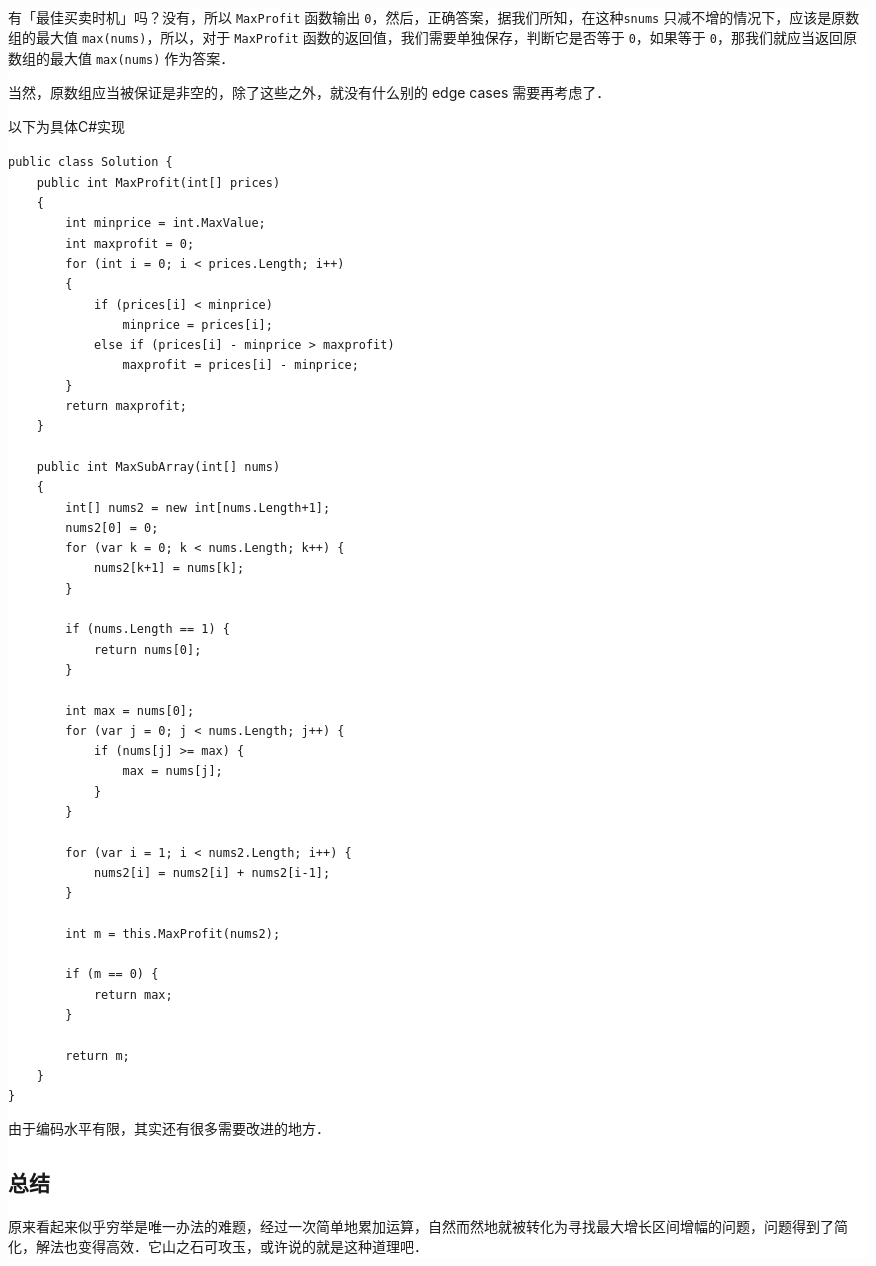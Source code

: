有「最佳买卖时机」吗？没有，所以 `MaxProfit` 函数输出 `0`，然后，正确答案，据我们所知，在这种`snums` 只减不增的情况下，应该是原数组的最大值 `max(nums)`，所以，对于 `MaxProfit` 函数的返回值，我们需要单独保存，判断它是否等于 `0`，如果等于 `0`，那我们就应当返回原数组的最大值 `max(nums)` 作为答案．

当然，原数组应当被保证是非空的，除了这些之外，就没有什么别的 edge cases 需要再考虑了．

以下为具体C#实现

```
public class Solution {
    public int MaxProfit(int[] prices)
    {
        int minprice = int.MaxValue;
        int maxprofit = 0;
        for (int i = 0; i < prices.Length; i++)
        {
            if (prices[i] < minprice)
                minprice = prices[i];
            else if (prices[i] - minprice > maxprofit)
                maxprofit = prices[i] - minprice;
        }
        return maxprofit;
    }

    public int MaxSubArray(int[] nums)
    {
        int[] nums2 = new int[nums.Length+1];
        nums2[0] = 0;
        for (var k = 0; k < nums.Length; k++) {
            nums2[k+1] = nums[k];
        }

        if (nums.Length == 1) {
            return nums[0];
        }

        int max = nums[0];
        for (var j = 0; j < nums.Length; j++) {
            if (nums[j] >= max) {
                max = nums[j];
            }
        }

        for (var i = 1; i < nums2.Length; i++) {
            nums2[i] = nums2[i] + nums2[i-1];
        }

        int m = this.MaxProfit(nums2);

        if (m == 0) {
            return max;
        }
        
        return m;
    }
}
```

由于编码水平有限，其实还有很多需要改进的地方．

## 总结

原来看起来似乎穷举是唯一办法的难题，经过一次简单地累加运算，自然而然地就被转化为寻找最大增长区间增幅的问题，问题得到了简化，解法也变得高效．它山之石可攻玉，或许说的就是这种道理吧．